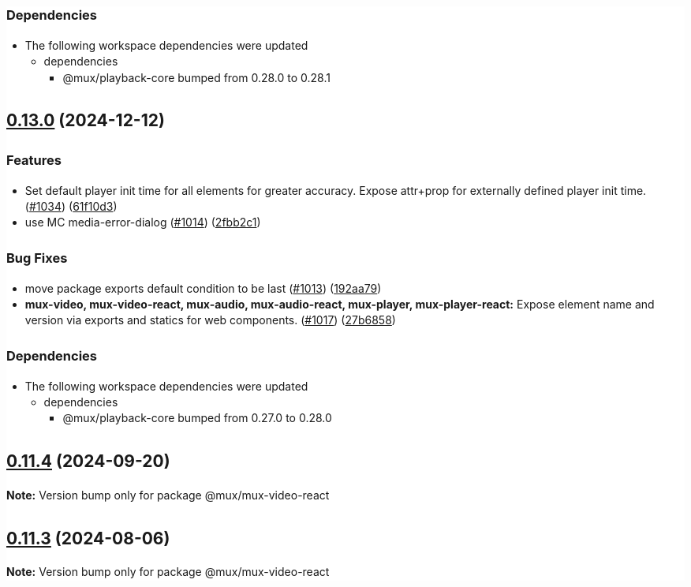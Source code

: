 
### Dependencies

* The following workspace dependencies were updated
  * dependencies
    * @mux/playback-core bumped from 0.28.0 to 0.28.1

## [0.13.0](https://github.com/muxinc/elements/compare/@mux/mux-video-react@0.12.0...@mux/mux-video-react@0.13.0) (2024-12-12)


### Features

* Set default player init time for all elements for greater accuracy. Expose attr+prop for externally defined player init time. ([#1034](https://github.com/muxinc/elements/issues/1034)) ([61f10d3](https://github.com/muxinc/elements/commit/61f10d3933e487e44795a8e42e36721ae00873d2))
* use MC media-error-dialog ([#1014](https://github.com/muxinc/elements/issues/1014)) ([2fbb2c1](https://github.com/muxinc/elements/commit/2fbb2c157aa694ed82fc2b81b989cca6c0f790af))


### Bug Fixes

* move package exports default condition to be last ([#1013](https://github.com/muxinc/elements/issues/1013)) ([192aa79](https://github.com/muxinc/elements/commit/192aa79903d3c01fc9ce9fda3d8a35be3c56fc83))
* **mux-video, mux-video-react, mux-audio, mux-audio-react, mux-player, mux-player-react:** Expose element name and version via exports and statics for web components. ([#1017](https://github.com/muxinc/elements/issues/1017)) ([27b6858](https://github.com/muxinc/elements/commit/27b6858de2190e2caf2b1315ebbc469c01bbd25f))


### Dependencies

* The following workspace dependencies were updated
  * dependencies
    * @mux/playback-core bumped from 0.27.0 to 0.28.0

## [0.11.4](https://github.com/muxinc/elements/compare/@mux/mux-video-react@0.11.3...@mux/mux-video-react@0.11.4) (2024-09-20)

**Note:** Version bump only for package @mux/mux-video-react





## [0.11.3](https://github.com/muxinc/elements/compare/@mux/mux-video-react@0.11.2...@mux/mux-video-react@0.11.3) (2024-08-06)

**Note:** Version bump only for package @mux/mux-video-react
